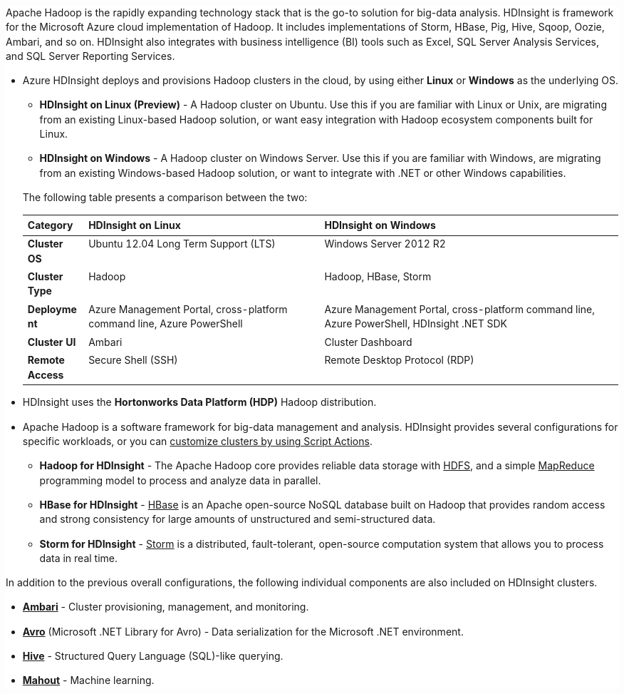 Apache Hadoop is the rapidly expanding technology stack that is the go-to solution for big-data analysis. HDInsight is framework for the Microsoft Azure cloud implementation of Hadoop. It includes implementations of Storm, HBase, Pig, Hive, Sqoop, Oozie, Ambari, and so on. HDInsight also integrates with business intelligence (BI) tools such as Excel, SQL Server Analysis Services, and SQL Server Reporting Services.


* Azure HDInsight deploys and provisions Hadoop clusters in the cloud, by using either **Linux** or **Windows** as the underlying OS.

	* **HDInsight on Linux (Preview)** - A Hadoop cluster on Ubuntu. Use this if you are familiar with Linux or Unix, are migrating from an existing Linux-based Hadoop solution, or want easy integration with Hadoop ecosystem components built for Linux.

	* **HDInsight on Windows** - A Hadoop cluster on Windows Server. Use this if you are familiar with Windows, are migrating from an existing Windows-based Hadoop solution, or want to integrate with .NET or other Windows capabilities.

	The following table presents a comparison between the two:

	Category | HDInsight on Linux | HDInsight on Windows 
	---------| -------------------| --------------------
	**Cluster OS** | Ubuntu 12.04 Long Term Support (LTS) | Windows Server 2012 R2
	**Cluster Type** | Hadoop | Hadoop, HBase, Storm
	**Deployment** | Azure Management Portal, cross-platform command line, Azure PowerShell | Azure Management Portal, cross-platform command line, Azure PowerShell, HDInsight .NET SDK
	**Cluster UI** | Ambari | Cluster Dashboard
	**Remote Access** | Secure Shell (SSH) | Remote Desktop Protocol (RDP)
	

* HDInsight uses the **Hortonworks Data Platform (HDP)** Hadoop distribution.

* Apache Hadoop is a software framework for big-data management and analysis. HDInsight provides several configurations for specific workloads, or you can <a href="http://azure.microsoft.com/documentation/articles/hdinsight-hadoop-customize-cluster/" target="_blank">customize clusters by using Script Actions</a>.

	* **Hadoop for HDInsight** - The Apache Hadoop core provides reliable data storage with [HDFS](#HDFS), and a simple [MapReduce](#mapreduce) programming model to process and analyze data in parallel.
	
	* **HBase for HDInsight** - [HBase](#hbase) is an Apache open-source NoSQL database built on Hadoop that provides random access and strong consistency for large amounts of unstructured and semi-structured data.
	
	* **Storm for HDInsight** - [Storm](#storm) is a distributed, fault-tolerant, open-source computation system that allows you to process data in real time.

In addition to the previous overall configurations, the following individual components are also included on HDInsight clusters.

* **[Ambari](#ambari)** - Cluster provisioning, management, and monitoring. 

* **[Avro](#avro)** (Microsoft .NET Library for Avro) - Data serialization for the Microsoft .NET environment. 

* **[Hive](#hive)** - Structured Query Language (SQL)-like querying.

* **[Mahout](#mahout)** - Machine learning.
